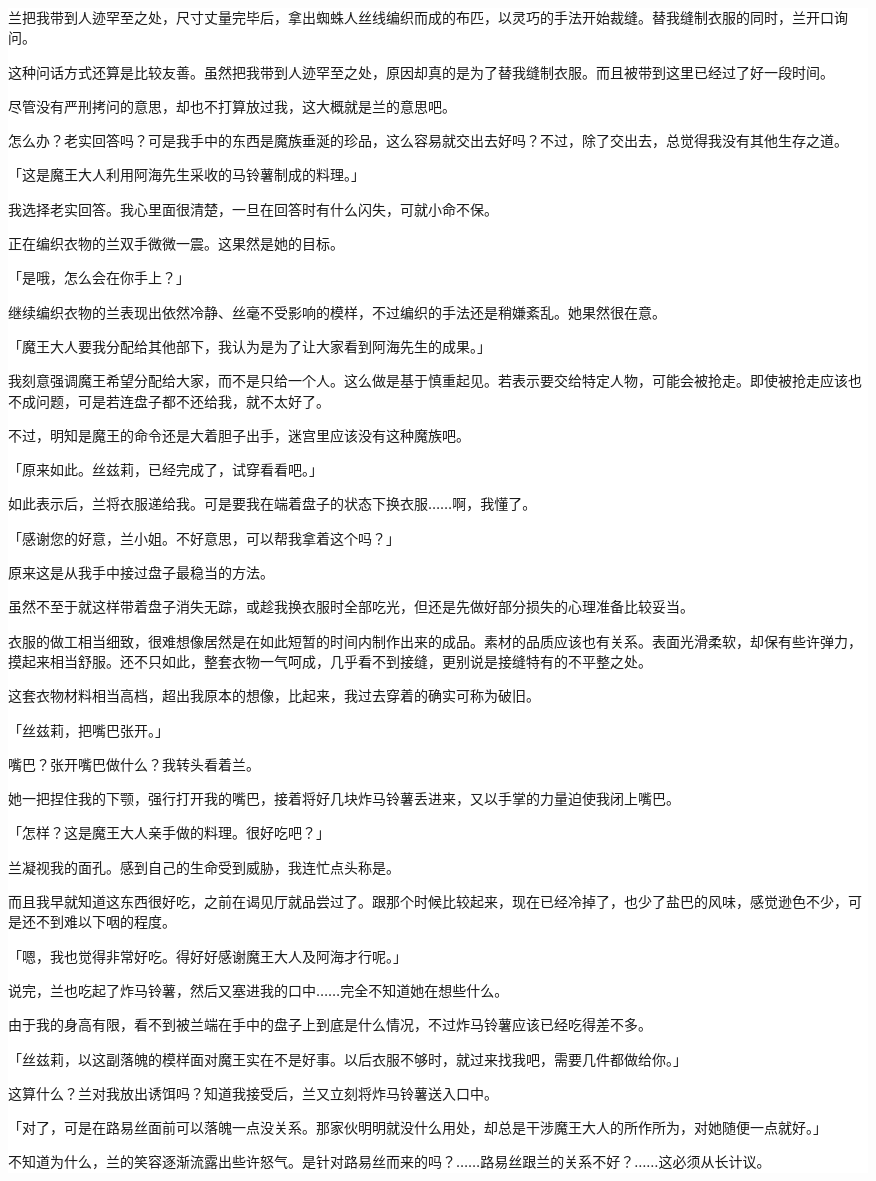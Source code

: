 兰把我带到人迹罕至之处，尺寸丈量完毕后，拿出蜘蛛人丝线编织而成的布匹，以灵巧的手法开始裁缝。替我缝制衣服的同时，兰开口询问。

这种问话方式还算是比较友善。虽然把我带到人迹罕至之处，原因却真的是为了替我缝制衣服。而且被带到这里已经过了好一段时间。

尽管没有严刑拷问的意思，却也不打算放过我，这大概就是兰的意思吧。

怎么办？老实回答吗？可是我手中的东西是魔族垂涎的珍品，这么容易就交出去好吗？不过，除了交出去，总觉得我没有其他生存之道。

「这是魔王大人利用阿海先生采收的马铃薯制成的料理。」

我选择老实回答。我心里面很清楚，一旦在回答时有什么闪失，可就小命不保。

正在编织衣物的兰双手微微一震。这果然是她的目标。

「是哦，怎么会在你手上？」

继续编织衣物的兰表现出依然冷静、丝毫不受影响的模样，不过编织的手法还是稍嫌紊乱。她果然很在意。

「魔王大人要我分配给其他部下，我认为是为了让大家看到阿海先生的成果。」

我刻意强调魔王希望分配给大家，而不是只给一个人。这么做是基于慎重起见。若表示要交给特定人物，可能会被抢走。即使被抢走应该也不成问题，可是若连盘子都不还给我，就不太好了。

不过，明知是魔王的命令还是大着胆子出手，迷宫里应该没有这种魔族吧。

「原来如此。丝兹莉，已经完成了，试穿看看吧。」

如此表示后，兰将衣服递给我。可是要我在端着盘子的状态下换衣服……啊，我懂了。

「感谢您的好意，兰小姐。不好意思，可以帮我拿着这个吗？」

原来这是从我手中接过盘子最稳当的方法。

虽然不至于就这样带着盘子消失无踪，或趁我换衣服时全部吃光，但还是先做好部分损失的心理准备比较妥当。

衣服的做工相当细致，很难想像居然是在如此短暂的时间内制作出来的成品。素材的品质应该也有关系。表面光滑柔软，却保有些许弹力，摸起来相当舒服。还不只如此，整套衣物一气呵成，几乎看不到接缝，更别说是接缝特有的不平整之处。

这套衣物材料相当高档，超出我原本的想像，比起来，我过去穿着的确实可称为破旧。

「丝兹莉，把嘴巴张开。」

嘴巴？张开嘴巴做什么？我转头看着兰。

她一把捏住我的下颚，强行打开我的嘴巴，接着将好几块炸马铃薯丢进来，又以手掌的力量迫使我闭上嘴巴。

「怎样？这是魔王大人亲手做的料理。很好吃吧？」

兰凝视我的面孔。感到自己的生命受到威胁，我连忙点头称是。

而且我早就知道这东西很好吃，之前在谒见厅就品尝过了。跟那个时候比较起来，现在已经冷掉了，也少了盐巴的风味，感觉逊色不少，可是还不到难以下咽的程度。

「嗯，我也觉得非常好吃。得好好感谢魔王大人及阿海才行呢。」

说完，兰也吃起了炸马铃薯，然后又塞进我的口中……完全不知道她在想些什么。

由于我的身高有限，看不到被兰端在手中的盘子上到底是什么情况，不过炸马铃薯应该已经吃得差不多。

「丝兹莉，以这副落魄的模样面对魔王实在不是好事。以后衣服不够时，就过来找我吧，需要几件都做给你。」

这算什么？兰对我放出诱饵吗？知道我接受后，兰又立刻将炸马铃薯送入口中。

「对了，可是在路易丝面前可以落魄一点没关系。那家伙明明就没什么用处，却总是干涉魔王大人的所作所为，对她随便一点就好。」

不知道为什么，兰的笑容逐渐流露出些许怒气。是针对路易丝而来的吗？……路易丝跟兰的关系不好？……这必须从长计议。
